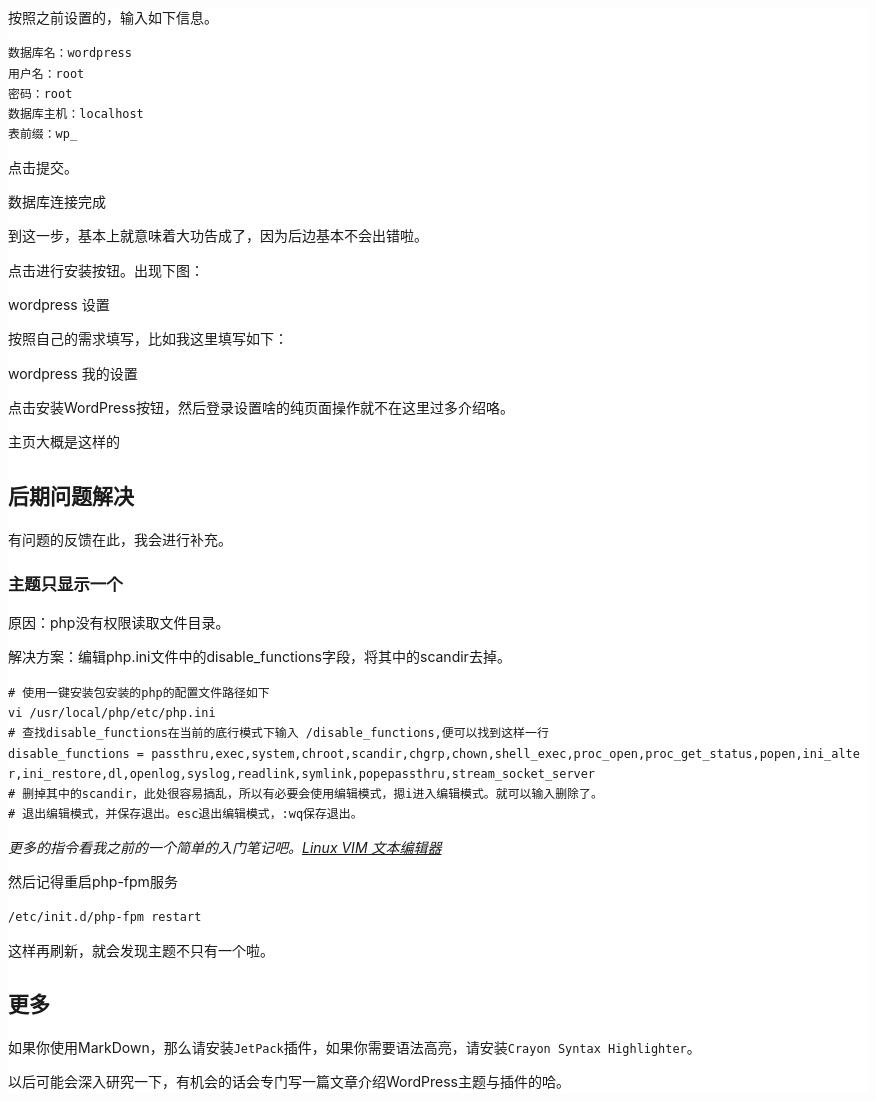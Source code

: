 按照之前设置的，输入如下信息。

```
数据库名：wordpress
用户名：root
密码：root
数据库主机：localhost
表前缀：wp_
```

点击提交。

数据库连接完成

到这一步，基本上就意味着大功告成了，因为后边基本不会出错啦。

点击进行安装按钮。出现下图：

wordpress 设置

按照自己的需求填写，比如我这里填写如下：

wordpress 我的设置

点击安装WordPress按钮，然后登录设置啥的纯页面操作就不在这里过多介绍咯。

主页大概是这样的

## **后期问题解决**

有问题的反馈在此，我会进行补充。

### **主题只显示一个**

原因：php没有权限读取文件目录。

解决方案：编辑php.ini文件中的disable_functions字段，将其中的scandir去掉。

```
# 使用一键安装包安装的php的配置文件路径如下
vi /usr/local/php/etc/php.ini
# 查找disable_functions在当前的底行模式下输入 /disable_functions,便可以找到这样一行
disable_functions = passthru,exec,system,chroot,scandir,chgrp,chown,shell_exec,proc_open,proc_get_status,popen,ini_alter,ini_restore,dl,openlog,syslog,readlink,symlink,popepassthru,stream_socket_server
# 删掉其中的scandir，此处很容易搞乱，所以有必要会使用编辑模式，摁i进入编辑模式。就可以输入删除了。
# 退出编辑模式，并保存退出。esc退出编辑模式，:wq保存退出。
```

*更多的指令看我之前的一个简单的入门笔记吧。[Linux VIM 文本编辑器](https://www.jianshu.com/p/a78ec66b00f1)*

然后记得重启php-fpm服务

```
/etc/init.d/php-fpm restart
```

这样再刷新，就会发现主题不只有一个啦。

## **更多**

如果你使用MarkDown，那么请安装`JetPack`插件，如果你需要语法高亮，请安装`Crayon Syntax Highlighter`。

以后可能会深入研究一下，有机会的话会专门写一篇文章介绍WordPress主题与插件的哈。
